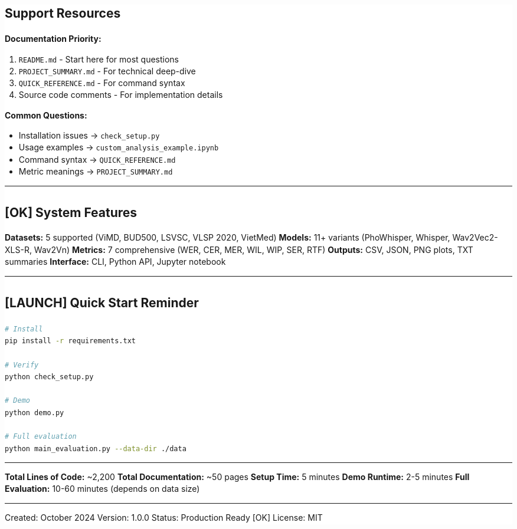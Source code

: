 
##  Support Resources

**Documentation Priority:**
1. `README.md` - Start here for most questions
2. `PROJECT_SUMMARY.md` - For technical deep-dive
3. `QUICK_REFERENCE.md` - For command syntax
4. Source code comments - For implementation details

**Common Questions:**
- Installation issues → `check_setup.py`
- Usage examples → `custom_analysis_example.ipynb`
- Command syntax → `QUICK_REFERENCE.md`
- Metric meanings → `PROJECT_SUMMARY.md`

---

## [OK] System Features

**Datasets:** 5 supported (ViMD, BUD500, LSVSC, VLSP 2020, VietMed)
**Models:** 11+ variants (PhoWhisper, Whisper, Wav2Vec2-XLS-R, Wav2Vn)
**Metrics:** 7 comprehensive (WER, CER, MER, WIL, WIP, SER, RTF)
**Outputs:** CSV, JSON, PNG plots, TXT summaries
**Interface:** CLI, Python API, Jupyter notebook

---

## [LAUNCH] Quick Start Reminder

```bash
# Install
pip install -r requirements.txt

# Verify
python check_setup.py

# Demo
python demo.py

# Full evaluation
python main_evaluation.py --data-dir ./data
```

---

**Total Lines of Code:** ~2,200
**Total Documentation:** ~50 pages
**Setup Time:** 5 minutes
**Demo Runtime:** 2-5 minutes
**Full Evaluation:** 10-60 minutes (depends on data size)

---

Created: October 2024
Version: 1.0.0
Status: Production Ready [OK]
License: MIT
